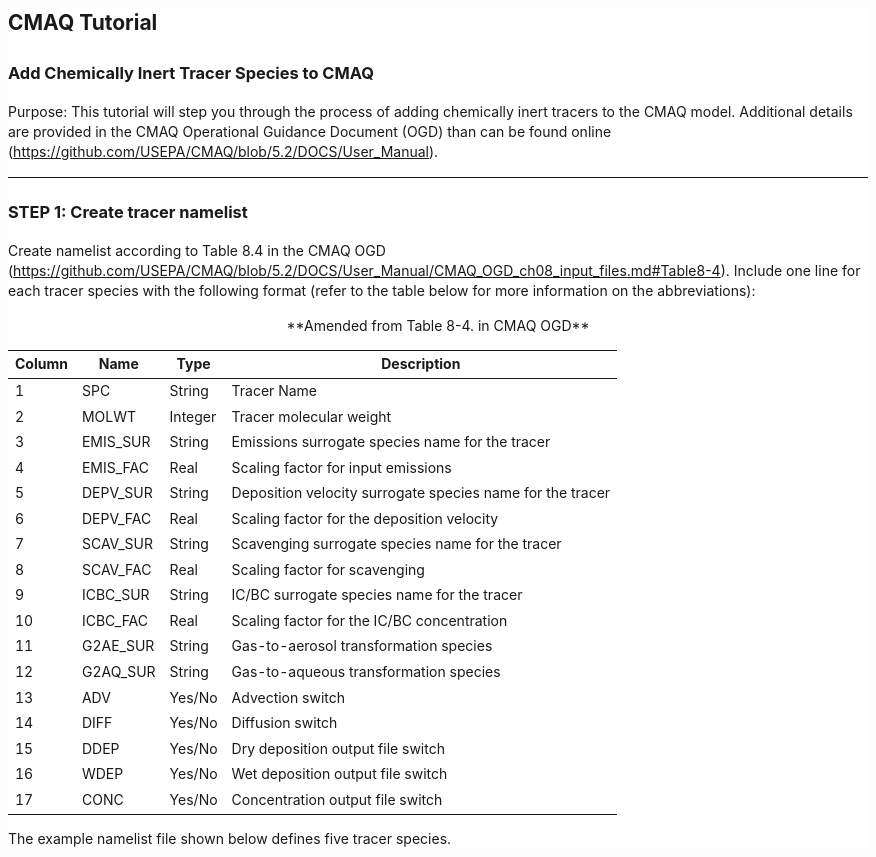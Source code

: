 ## CMAQ Tutorial ##
### Add Chemically Inert Tracer Species to CMAQ ###
Purpose: This tutorial will step you through the process of adding chemically inert tracers to the CMAQ model. Additional details are provided in the CMAQ Operational Guidance Document (OGD) than can be found online (https://github.com/USEPA/CMAQ/blob/5.2/DOCS/User_Manual).


------------


### STEP 1: Create tracer namelist</strong>

Create namelist according to Table 8.4 in the CMAQ OGD (https://github.com/USEPA/CMAQ/blob/5.2/DOCS/User_Manual/CMAQ_OGD_ch08_input_files.md#Table8-4). Include one line for each tracer species with the following format (refer to the table below for more information on the abbreviations):

<a id=Table8-4></a>

<center> **Amended from Table 8-4. in CMAQ OGD** </center>

| **Column** |**Name** | **Type**| **Description** |
|---|---|---|---|
| 1 | SPC | String |Tracer Name|
| 2 | MOLWT | Integer |Tracer molecular weight|
| 3 | EMIS_SUR | String |Emissions surrogate species name for the tracer|
| 4 | EMIS_FAC | Real |Scaling factor for input emissions|
| 5 | DEPV_SUR | String |Deposition velocity surrogate species name for the tracer|
| 6 | DEPV_FAC | Real |Scaling factor for the deposition velocity|
| 7 | SCAV_SUR | String |Scavenging surrogate species name for the tracer|
| 8 | SCAV_FAC | Real |Scaling factor for scavenging|
| 9 | ICBC_SUR | String |IC/BC surrogate species name for the tracer|
| 10 | ICBC_FAC | Real |Scaling factor for the IC/BC concentration|
| 11 | G2AE_SUR | String |Gas-to-aerosol transformation species|
| 12 | G2AQ_SUR | String |Gas-to-aqueous transformation species|
| 13 | ADV | Yes/No |Advection switch|
| 14 | DIFF | Yes/No |Diffusion switch|
| 15 | DDEP | Yes/No |Dry deposition output file switch|
| 16 | WDEP | Yes/No |Wet deposition output file switch|
| 17 | CONC | Yes/No |Concentration output file switch|

The example namelist file shown below defines five tracer species.
